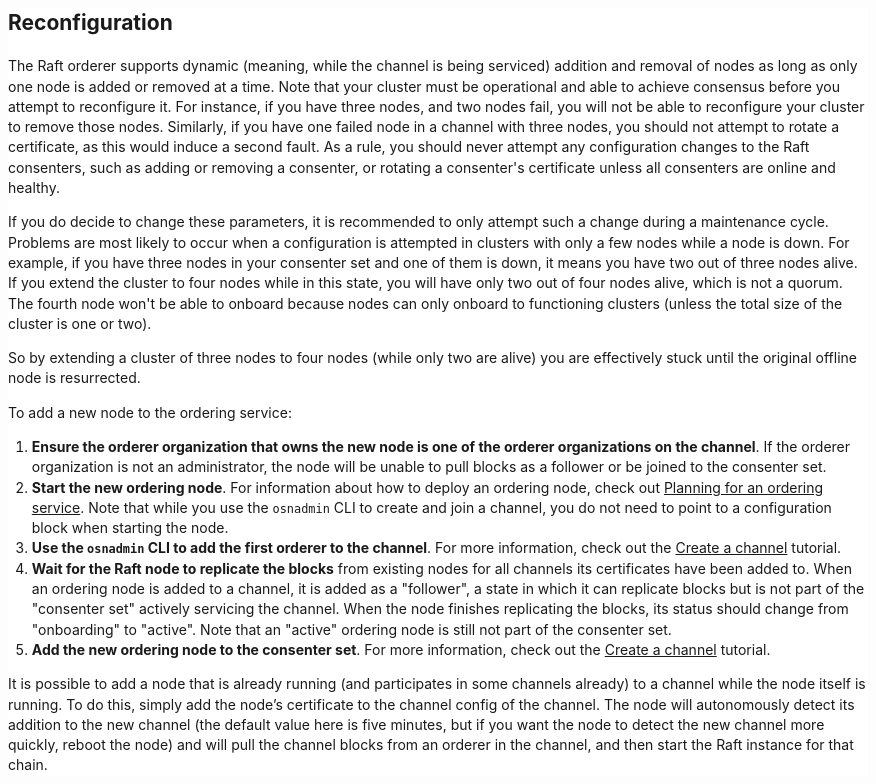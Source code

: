 ## Reconfiguration

The Raft orderer supports dynamic (meaning, while the channel is being serviced)
addition and removal of nodes as long as only one node is added or removed at a
time. Note that your cluster must be operational and able to achieve consensus
before you attempt to reconfigure it. For instance, if you have three nodes, and
two nodes fail, you will not be able to reconfigure your cluster to remove those
nodes. Similarly, if you have one failed node in a channel with three nodes, you
should not attempt to rotate a certificate, as this would induce a second fault.
As a rule, you should never attempt any configuration changes to the Raft
consenters, such as adding or removing a consenter, or rotating a consenter's
certificate unless all consenters are online and healthy.

If you do decide to change these parameters, it is recommended to only attempt
such a change during a maintenance cycle. Problems are most likely to occur when
a configuration is attempted in clusters with only a few nodes while a node is
down. For example, if you have three nodes in your consenter set and one of them
is down, it means you have two out of three nodes alive. If you extend the cluster
to four nodes while in this state, you will have only two out of four nodes alive,
which is not a quorum. The fourth node won't be able to onboard because nodes can
only onboard to functioning clusters (unless the total size of the cluster is
one or two).

So by extending a cluster of three nodes to four nodes (while only two are
alive) you are effectively stuck until the original offline node is resurrected.

To add a new node to the ordering service:

  1. **Ensure the orderer organization that owns the new node is one of the orderer organizations on the channel**. If the orderer organization is not an administrator, the node will be unable to pull blocks as a follower or be joined to the consenter set.
  2. **Start the new ordering node**. For information about how to deploy an ordering node, check out [Planning for an ordering service](./deployorderer/ordererdeploy.html). Note that while you use the `osnadmin` CLI to create and join a channel, you do not need to point to a configuration block when starting the node.
  3. **Use the `osnadmin` CLI to add the first orderer to the channel**. For more information, check out the [Create a channel](./create_channel/create_channel_participation.html#step-two-use-the-osnadmin-cli-to-add-the-first-orderer-to-the-channel) tutorial.
  4. **Wait for the Raft node to replicate the blocks** from existing nodes for all channels its certificates have been added to. When an ordering node is added to a channel, it is added as a "follower", a state in which it can replicate blocks but is not part of the "consenter set" actively servicing the channel. When the node finishes replicating the blocks, its status should change from "onboarding" to "active". Note that an "active" ordering node is still not part of the consenter set.
  5. **Add the new ordering node to the consenter set**. For more information, check out the [Create a channel](./create_channel/create_channel_participation.html#step-three-join-additional-ordering-nodes) tutorial.

It is possible to add a node that is already running (and participates in some
channels already) to a channel while the node itself is running. To do this, simply
add the node’s certificate to the channel config of the channel. The node will
autonomously detect its addition to the new channel (the default value here is
five minutes, but if you want the node to detect the new channel more quickly,
reboot the node) and will pull the channel blocks from an orderer in the
channel, and then start the Raft instance for that chain.
